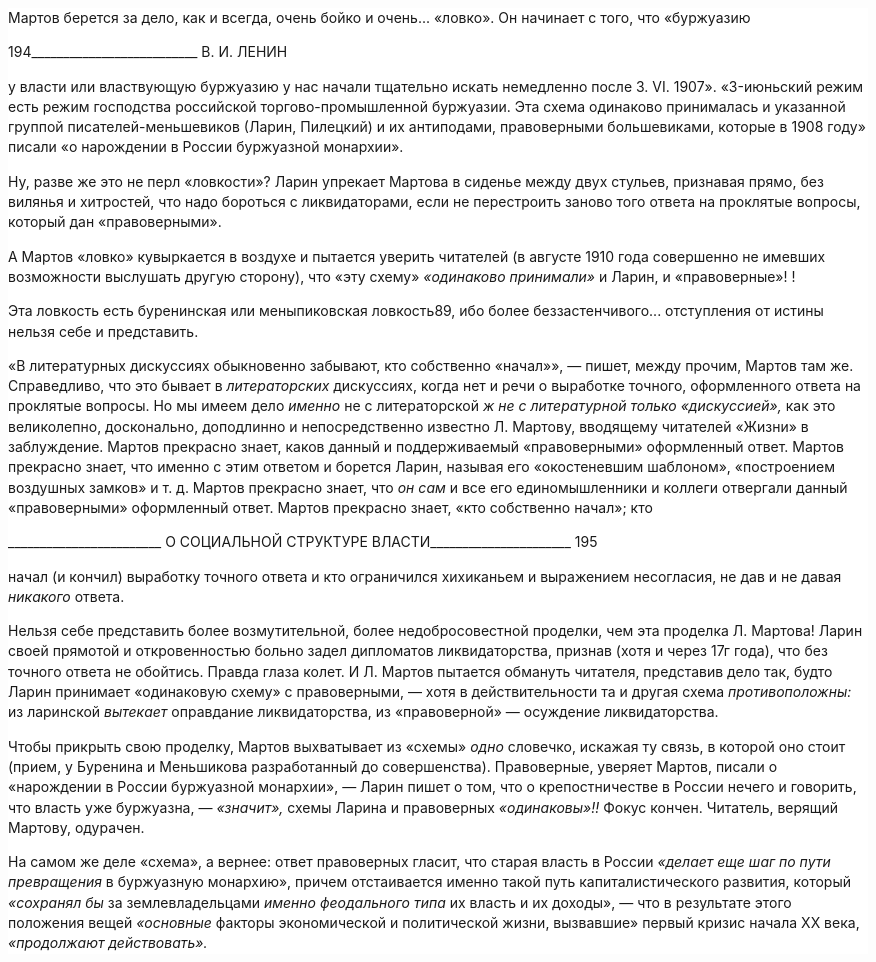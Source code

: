 Мартов берется за дело, как и всегда, очень бойко и очень... «ловко». Он начинает с того, что «буржуазию

  

194__________________________ В. И. ЛЕНИН

у власти или властвующую буржуазию у нас начали тщательно искать немедленно по­сле 3. VI. 1907». «3-июньский режим есть режим господства российской торгово-промышленной буржуазии. Эта схема одинаково принималась и указанной группой пи­сателей-меньшевиков (Ларин, Пилецкий) и их антиподами, правоверными большеви­ками, которые в 1908 году» писали «о нарождении в России буржуазной монархии».

Ну, разве же это не перл «ловкости»? Ларин упрекает Мартова в сиденье между двух стульев, признавая прямо, без вилянья и хитростей, что надо бороться с ликвидаторами, если не перестроить заново того ответа на проклятые вопросы, который дан «правовер­ными».

А Мартов «ловко» кувыркается в воздухе и пытается уверить читателей (в августе 1910 года совершенно не имевших возможности выслушать другую сторону), что «эту схему» _«одинаково принимали»_ и Ларин, и «правоверные»! !

Эта ловкость есть буренинская или меныпиковская ловкость89, ибо более беззастен­чивого... отступления от истины нельзя себе и представить.

«В литературных дискуссиях обыкновенно забывают, кто собственно «начал»», — пишет, между прочим, Мартов там же. Справедливо, что это бывает в _литераторских_ дискуссиях, когда нет и речи о выработке точного, оформленного ответа на проклятые вопросы. Но мы имеем дело _именно_ не с литераторской _ж не с литературной только_ _«дискуссией»,_ как это великолепно, досконально, доподлинно и непосредственно из­вестно Л. Мартову, вводящему читателей «Жизни» в заблуждение. Мартов прекрасно знает, каков данный и поддерживаемый «правоверными» оформленный ответ. Мартов прекрасно знает, что именно с этим ответом и борется Ларин, называя его «окостенев­шим шаблоном», «построением воздушных замков» и т. д. Мартов прекрасно знает, что _он сам_ и все его единомышленники и коллеги отвергали данный «правоверными» оформленный ответ. Мартов прекрасно знает, «кто собственно начал»; кто

  

________________________ О СОЦИАЛЬНОЙ СТРУКТУРЕ ВЛАСТИ______________________ 195

начал (и кончил) выработку точного ответа и кто ограничился хихиканьем и выражени­ем несогласия, не дав и не давая _никакого_ ответа.

Нельзя себе представить более возмутительной, более недобросовестной проделки, чем эта проделка Л. Мартова! Ларин своей прямотой и откровенностью больно задел дипломатов ликвидаторства, признав (хотя и через 17г года), что без точного ответа не обойтись. Правда глаза колет. И Л. Мартов пытается обмануть читателя, представив дело так, будто Ларин принимает «одинаковую схему» с правоверными, — хотя в дей­ствительности та и другая схема _противоположны:_ из ларинской _вытекает_ оправда­ние ликвидаторства, из «правоверной» — осуждение ликвидаторства.

Чтобы прикрыть свою проделку, Мартов выхватывает из «схемы» _одно_ словечко, искажая ту связь, в которой оно стоит (прием, у Буренина и Меньшикова разработан­ный до совершенства). Правоверные, уверяет Мартов, писали о «нарождении в России буржуазной монархии», — Ларин пишет о том, что о крепостничестве в России нечего и говорить, что власть уже буржуазна, — _«значит»,_ схемы Ларина и правоверных _«одинаковы»!!_ Фокус кончен. Читатель, верящий Мартову, одурачен.

На самом же деле «схема», а вернее: ответ правоверных гласит, что старая власть в России _«делает еще шаг по пути превращения_ в буржуазную монархию», причем от­стаивается именно такой путь капиталистического развития, который _«сохранял бы_ за землевладельцами _именно феодального типа_ их власть и их доходы», — что в резуль­тате этого положения вещей _«основные_ факторы экономической и политической жизни, вызвавшие» первый кризис начала XX века, _«продолжают действовать»._
